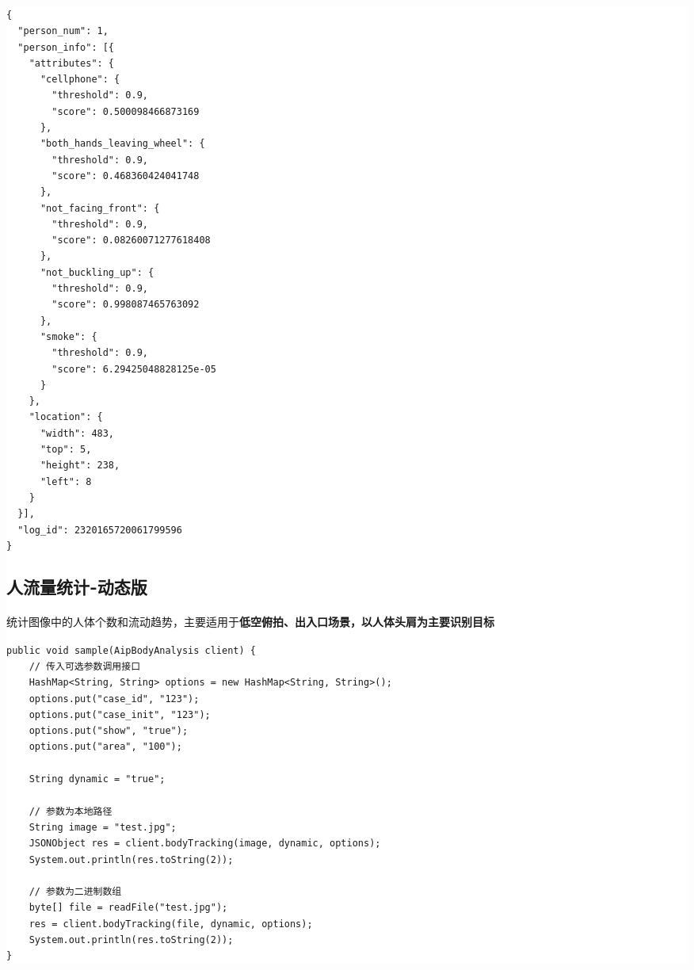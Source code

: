 ```
{
  "person_num": 1,
  "person_info": [{
    "attributes": {
      "cellphone": {
        "threshold": 0.9,
        "score": 0.500098466873169
      },
      "both_hands_leaving_wheel": {
        "threshold": 0.9,
        "score": 0.468360424041748
      },
      "not_facing_front": {
        "threshold": 0.9,
        "score": 0.08260071277618408
      },
      "not_buckling_up": {
        "threshold": 0.9,
        "score": 0.998087465763092
      },
      "smoke": {
        "threshold": 0.9,
        "score": 6.29425048828125e-05
      }
    },
    "location": {
      "width": 483,
      "top": 5,
      "height": 238,
      "left": 8
    }
  }],
  "log_id": 2320165720061799596
}
```

## 人流量统计-动态版

统计图像中的人体个数和流动趋势，主要适用于**低空俯拍、出入口场景，以人体头肩为主要识别目标**

```
public void sample(AipBodyAnalysis client) {
    // 传入可选参数调用接口
    HashMap<String, String> options = new HashMap<String, String>();
    options.put("case_id", "123");
    options.put("case_init", "123");
    options.put("show", "true");
    options.put("area", "100");
    
    String dynamic = "true";
    
    // 参数为本地路径
    String image = "test.jpg";
    JSONObject res = client.bodyTracking(image, dynamic, options);
    System.out.println(res.toString(2));

    // 参数为二进制数组
    byte[] file = readFile("test.jpg");
    res = client.bodyTracking(file, dynamic, options);
    System.out.println(res.toString(2));
}
```
